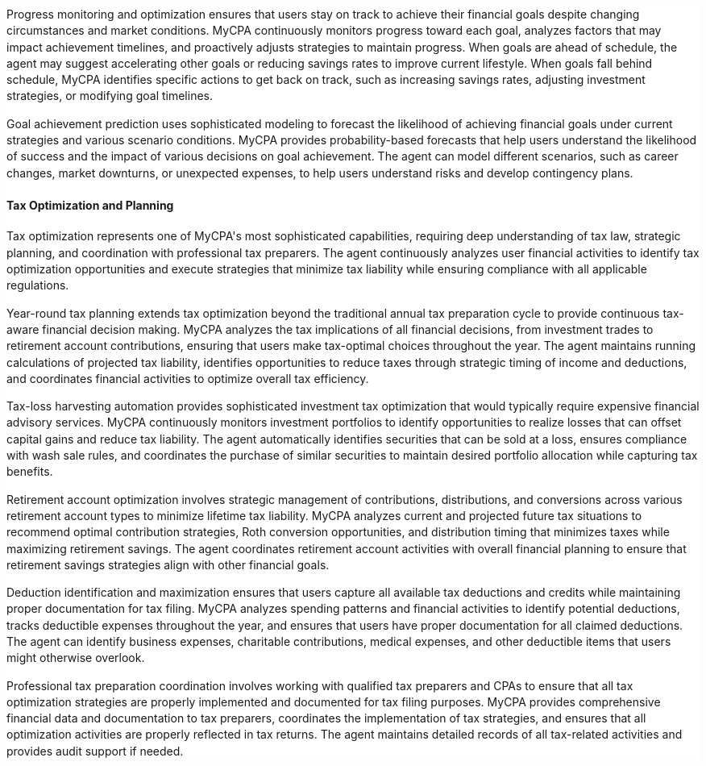 Progress monitoring and optimization ensures that users stay on track to achieve their financial goals despite changing circumstances and market conditions. MyCPA continuously monitors progress toward each goal, analyzes factors that may impact achievement timelines, and proactively adjusts strategies to maintain progress. When goals are ahead of schedule, the agent may suggest accelerating other goals or reducing savings rates to improve current lifestyle. When goals fall behind schedule, MyCPA identifies specific actions to get back on track, such as increasing savings rates, adjusting investment strategies, or modifying goal timelines.

Goal achievement prediction uses sophisticated modeling to forecast the likelihood of achieving financial goals under current strategies and various scenario conditions. MyCPA provides probability-based forecasts that help users understand the likelihood of success and the impact of various decisions on goal achievement. The agent can model different scenarios, such as career changes, market downturns, or unexpected expenses, to help users understand risks and develop contingency plans.

#### Tax Optimization and Planning

Tax optimization represents one of MyCPA's most sophisticated capabilities, requiring deep understanding of tax law, strategic planning, and coordination with professional tax preparers. The agent continuously analyzes user financial activities to identify tax optimization opportunities and execute strategies that minimize tax liability while ensuring compliance with all applicable regulations.

Year-round tax planning extends tax optimization beyond the traditional annual tax preparation cycle to provide continuous tax-aware financial decision making. MyCPA analyzes the tax implications of all financial decisions, from investment trades to retirement account contributions, ensuring that users make tax-optimal choices throughout the year. The agent maintains running calculations of projected tax liability, identifies opportunities to reduce taxes through strategic timing of income and deductions, and coordinates financial activities to optimize overall tax efficiency.

Tax-loss harvesting automation provides sophisticated investment tax optimization that would typically require expensive financial advisory services. MyCPA continuously monitors investment portfolios to identify opportunities to realize losses that can offset capital gains and reduce tax liability. The agent automatically identifies securities that can be sold at a loss, ensures compliance with wash sale rules, and coordinates the purchase of similar securities to maintain desired portfolio allocation while capturing tax benefits.

Retirement account optimization involves strategic management of contributions, distributions, and conversions across various retirement account types to minimize lifetime tax liability. MyCPA analyzes current and projected future tax situations to recommend optimal contribution strategies, Roth conversion opportunities, and distribution timing that minimizes taxes while maximizing retirement savings. The agent coordinates retirement account activities with overall financial planning to ensure that retirement savings strategies align with other financial goals.

Deduction identification and maximization ensures that users capture all available tax deductions and credits while maintaining proper documentation for tax filing. MyCPA analyzes spending patterns and financial activities to identify potential deductions, tracks deductible expenses throughout the year, and ensures that users have proper documentation for all claimed deductions. The agent can identify business expenses, charitable contributions, medical expenses, and other deductible items that users might otherwise overlook.

Professional tax preparation coordination involves working with qualified tax preparers and CPAs to ensure that all tax optimization strategies are properly implemented and documented for tax filing purposes. MyCPA provides comprehensive financial data and documentation to tax preparers, coordinates the implementation of tax strategies, and ensures that all optimization activities are properly reflected in tax returns. The agent maintains detailed records of all tax-related activities and provides audit support if needed.
